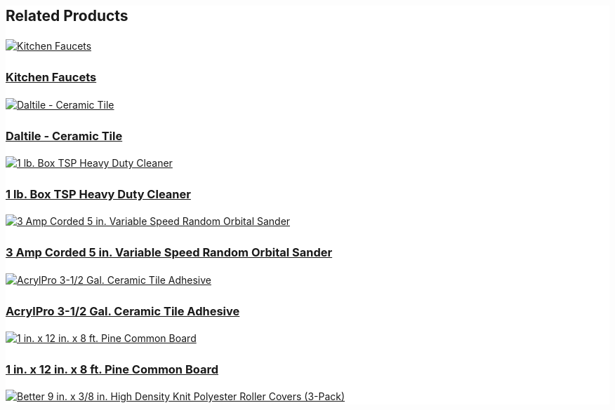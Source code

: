 ## Related Products

[![ Kitchen Faucets ](https://contentgrid-qa.homedepot-static.com/hdus/en_US/DTCCOMNEW/Articles/Home-Depot-Logo.png)](https://www.homedepot.com/b/N-5yc1vZar0k)

### [ Kitchen Faucets ](https://www.homedepot.com/b/N-5yc1vZar0k)

[![ Daltile -  Ceramic Tile ](https://contentgrid-qa.homedepot-static.com/hdus/en_US/DTCCOMNEW/Articles/Home-Depot-Logo.png)](https://www.homedepot.com/b/N-5yc1vZarszZ5zt)

### [ Daltile - Ceramic Tile ](https://www.homedepot.com/b/N-5yc1vZarszZ5zt)

[![1 lb. Box TSP Heavy Duty Cleaner](https://images.homedepot-static.com/productImages/d44f8a76-6235-4b51-9556-77464dc37259/svn/savogran-paint-prep-cleanup-10621-64_65.jpg)](https://www.homedepot.com/p/SAVOGRAN-1-lb-Box-TSP-Heavy-Duty-Cleaner-10621/202935861)

### [1 lb. Box TSP Heavy Duty Cleaner](https://www.homedepot.com/p/SAVOGRAN-1-lb-Box-TSP-Heavy-Duty-Cleaner-10621/202935861)

[![3 Amp Corded 5 in. Variable Speed Random Orbital Sander](https://images.homedepot-static.com/productImages/a64edc6d-6be9-4d9f-8176-90c472d2a5cd/svn/dewalt-disc-orbital-sanders-dwe6423k-64_65.jpg)](https://www.homedepot.com/p/DEWALT-3-Amp-Corded-5-in-Variable-Speed-Random-Orbital-Sander-DWE6423K/206036911)

### [3 Amp Corded 5 in. Variable Speed Random Orbital Sander](https://www.homedepot.com/p/DEWALT-3-Amp-Corded-5-in-Variable-Speed-Random-Orbital-Sander-DWE6423K/206036911)

[![AcrylPro 3-1/2 Gal. Ceramic Tile Adhesive](https://images.homedepot-static.com/productImages/d47cd5e3-603d-4ac2-b5d5-eea58ac5316b/svn/custom-building-products-tile-adhesives-arl40003-64_65.jpg)](https://www.homedepot.com/p/Custom-Building-Products-AcrylPro-3-1-2-Gal-Ceramic-Tile-Adhesive-ARL40003/100112798)

### [AcrylPro 3-1/2 Gal. Ceramic Tile Adhesive](https://www.homedepot.com/p/Custom-Building-Products-AcrylPro-3-1-2-Gal-Ceramic-Tile-Adhesive-ARL40003/100112798)

[![1 in. x 12 in. x 8 ft. Pine Common Board](https://images.homedepot-static.com/productImages/4b5dc6c8-7b11-4afc-bcfd-2e7298feabda/svn/100322337-64_65.jpg)](https://www.homedepot.com/p/1-in-x-12-in-x-8-ft-Pine-Common-Board-458538/100322337)

### [1 in. x 12 in. x 8 ft. Pine Common Board](https://www.homedepot.com/p/1-in-x-12-in-x-8-ft-Pine-Common-Board-458538/100322337)

[![Better 9 in. x 3/8 in. High Density Knit Polyester Roller Covers \(3-Pack\)](https://images.homedepot-static.com/productImages/29c60e36-acf7-4164-8747-6e9f53df3fd7/svn/paint-roller-covers-2001681-64_65.jpg)](https://www.homedepot.com/p/Better-9-in-x-3-8-in-High-Density-Knit-Polyester-Roller-Covers-3-Pack-2001681/206210087)
